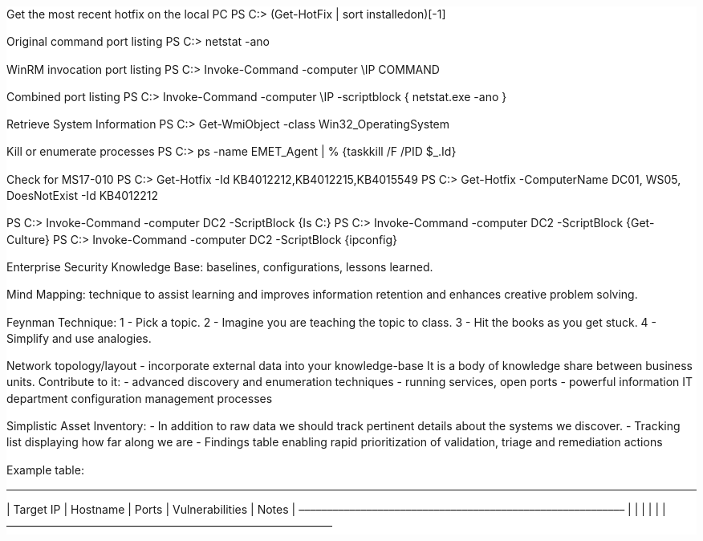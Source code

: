 Get the most recent hotfix on the local PC
PS C:\> (Get-HotFix | sort installedon)[-1]

Original command port listing
PS C:\> netstat -ano

WinRM invocation port listing
PS C:\> Invoke-Command -computer \\IP COMMAND

Combined port listing
PS C:\> Invoke-Command -computer \\IP -scriptblock { netstat.exe -ano }

Retrieve System Information
PS C:\> Get-WmiObject -class Win32_OperatingSystem

Kill or enumerate processes
PS C:\> ps -name EMET_Agent | % {taskkill /F /PID $_.Id}

Check for MS17-010
PS C:\> Get-Hotfix -Id KB4012212,KB4012215,KB4015549
PS C:\> Get-Hotfix -ComputerName DC01, WS05, DoesNotExist -Id KB4012212


PS C:\> Invoke-Command -computer DC2 -ScriptBlock {Is C:\}
PS C:\> Invoke-Command -computer DC2 -ScriptBlock {Get-Culture}
PS C:\> Invoke-Command -computer DC2 -ScriptBlock {ipconfig}



Enterprise Security Knowledge Base: baselines, configurations, lessons learned.

Mind Mapping: technique to assist learning and improves information retention and enhances creative problem solving.

Feynman Technique:
1 - Pick a topic.
2 - Imagine you are teaching the topic to class.
3 - Hit the books as you get stuck.
4 - Simplify and use analogies.

Network topology/layout - incorporate external data into your knowledge-base
It is a body of knowledge share between business units.
Contribute to it:
	- advanced discovery and enumeration techniques
	- running services, open ports
	- powerful information IT department configuration management processes

Simplistic Asset Inventory:
	- In addition to raw data we should track pertinent details about the systems we discover.
		- Tracking list displaying how far along we are
		- Findings table enabling rapid prioritization of validation, triage and remediation actions

Example table:
__________________________________________________________
| Target IP | Hostname | Ports | Vulnerabilities | Notes |
––––––––––––––––––––––––––––––––––––––––––––––––––––––––––
|			|		   |	   |				 |		 |
––––––––––––––––––––––––––––––––––––––––––––––––––––––––––
